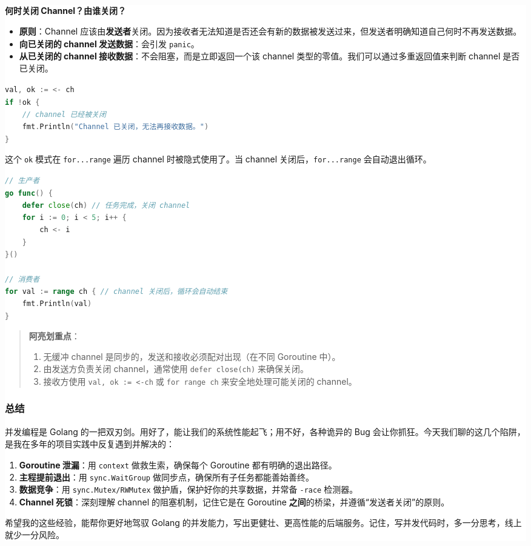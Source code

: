 **何时关闭 Channel？由谁关闭？**

*   **原则**：Channel 应该由**发送者**关闭。因为接收者无法知道是否还会有新的数据被发送过来，但发送者明确知道自己何时不再发送数据。
*   **向已关闭的 channel 发送数据**：会引发 `panic`。
*   **从已关闭的 channel 接收数据**：不会阻塞，而是立即返回一个该 channel 类型的零值。我们可以通过多重返回值来判断 channel 是否已关闭。

```go
val, ok := <- ch
if !ok {
    // channel 已经被关闭
    fmt.Println("Channel 已关闭，无法再接收数据。")
}
```

这个 `ok` 模式在 `for...range` 遍历 channel 时被隐式使用了。当 channel 关闭后，`for...range` 会自动退出循环。

```go
// 生产者
go func() {
    defer close(ch) // 任务完成，关闭 channel
    for i := 0; i < 5; i++ {
        ch <- i
    }
}()

// 消费者
for val := range ch { // channel 关闭后，循环会自动结束
    fmt.Println(val)
}
```

> **阿亮划重点**：
> 1.  无缓冲 channel 是同步的，发送和接收必须配对出现（在不同 Goroutine 中）。
> 2.  由发送方负责关闭 channel，通常使用 `defer close(ch)` 来确保关闭。
> 3.  接收方使用 `val, ok := <-ch` 或 `for range ch` 来安全地处理可能关闭的 channel。

### 总结

并发编程是 Golang 的一把双刃剑。用好了，能让我们的系统性能起飞；用不好，各种诡异的 Bug 会让你抓狂。今天我们聊的这几个陷阱，是我在多年的项目实践中反复遇到并解决的：

1.  **Goroutine 泄漏**：用 `context` 做救生索，确保每个 Goroutine 都有明确的退出路径。
2.  **主程提前退出**：用 `sync.WaitGroup` 做同步点，确保所有子任务都能善始善终。
3.  **数据竞争**：用 `sync.Mutex/RWMutex` 做护盾，保护好你的共享数据，并常备 `-race` 检测器。
4.  **Channel 死锁**：深刻理解 channel 的阻塞机制，记住它是在 Goroutine **之间**的桥梁，并遵循“发送者关闭”的原则。

希望我的这些经验，能帮你更好地驾驭 Golang 的并发能力，写出更健壮、更高性能的后端服务。记住，写并发代码时，多一分思考，线上就少一分风险。